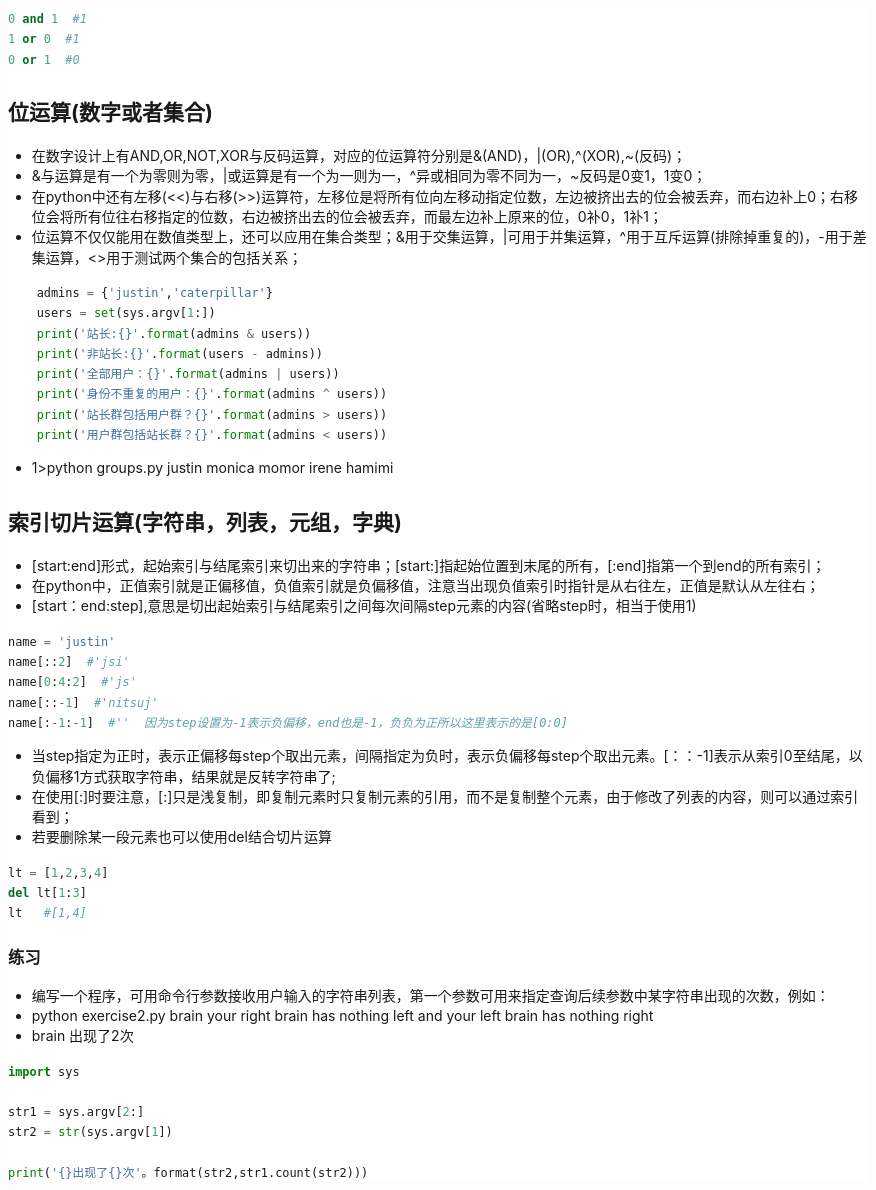 ```python
0 and 1  #1
1 or 0  #1
0 or 1  #0
```

## 位运算(数字或者集合)
- 在数字设计上有AND,OR,NOT,XOR与反码运算，对应的位运算符分别是&(AND)，|(OR),^(XOR),~(反码)；
- &与运算是有一个为零则为零，|或运算是有一个为一则为一，^异或相同为零不同为一，~反码是0变1，1变0；
- 在python中还有左移(<<)与右移(>>)运算符，左移位是将所有位向左移动指定位数，左边被挤出去的位会被丢弃，而右边补上0；右移位会将所有位往右移指定的位数，右边被挤出去的位会被丢弃，而最左边补上原来的位，0补0，1补1；
- 位运算不仅仅能用在数值类型上，还可以应用在集合类型；&用于交集运算，|可用于并集运算，^用于互斥运算(排除掉重复的)，-用于差集运算，<>用于测试两个集合的包括关系；
```python
    admins = {'justin','caterpillar'}
    users = set(sys.argv[1:])
    print('站长:{}'.format(admins & users))
    print('非站长:{}'.format(users - admins))
    print('全部用户：{}'.format(admins | users))
    print('身份不重复的用户：{}'.format(admins ^ users))
    print('站长群包括用户群？{}'.format(admins > users))
    print('用户群包括站长群？{}'.format(admins < users))
```
 - 1>python groups.py justin monica momor irene hamimi

 ## 索引切片运算(字符串，列表，元组，字典)
- [start:end]形式，起始索引与结尾索引来切出来的字符串；[start:]指起始位置到末尾的所有，[:end]指第一个到end的所有索引；
- 在python中，正值索引就是正偏移值，负值索引就是负偏移值，注意当出现负值索引时指针是从右往左，正值是默认从左往右；
- [start：end:step],意思是切出起始索引与结尾索引之间每次间隔step元素的内容(省略step时，相当于使用1)
```python
name = 'justin'
name[::2]  #'jsi'
name[0:4:2]  #'js'
name[::-1]  #'nitsuj'
name[:-1:-1]  #''  因为step设置为-1表示负偏移，end也是-1，负负为正所以这里表示的是[0:0]
```
- 当step指定为正时，表示正偏移每step个取出元素，间隔指定为负时，表示负偏移每step个取出元素。[：：-1]表示从索引0至结尾，以负偏移1方式获取字符串，结果就是反转字符串了;
- 在使用[:]时要注意，[:]只是浅复制，即复制元素时只复制元素的引用，而不是复制整个元素，由于修改了列表的内容，则可以通过索引看到；
- 若要删除某一段元素也可以使用del结合切片运算
```python
lt = [1,2,3,4]
del lt[1:3]
lt   #[1,4]
```

### 练习
- 编写一个程序，可用命令行参数接收用户输入的字符串列表，第一个参数可用来指定查询后续参数中某字符串出现的次数，例如：
- python exercise2.py brain your right brain has nothing left and your left brain has nothing right
- brain 出现了2次

```python
import sys

str1 = sys.argv[2:]
str2 = str(sys.argv[1])

print('{}出现了{}次'。format(str2,str1.count(str2)))
```
